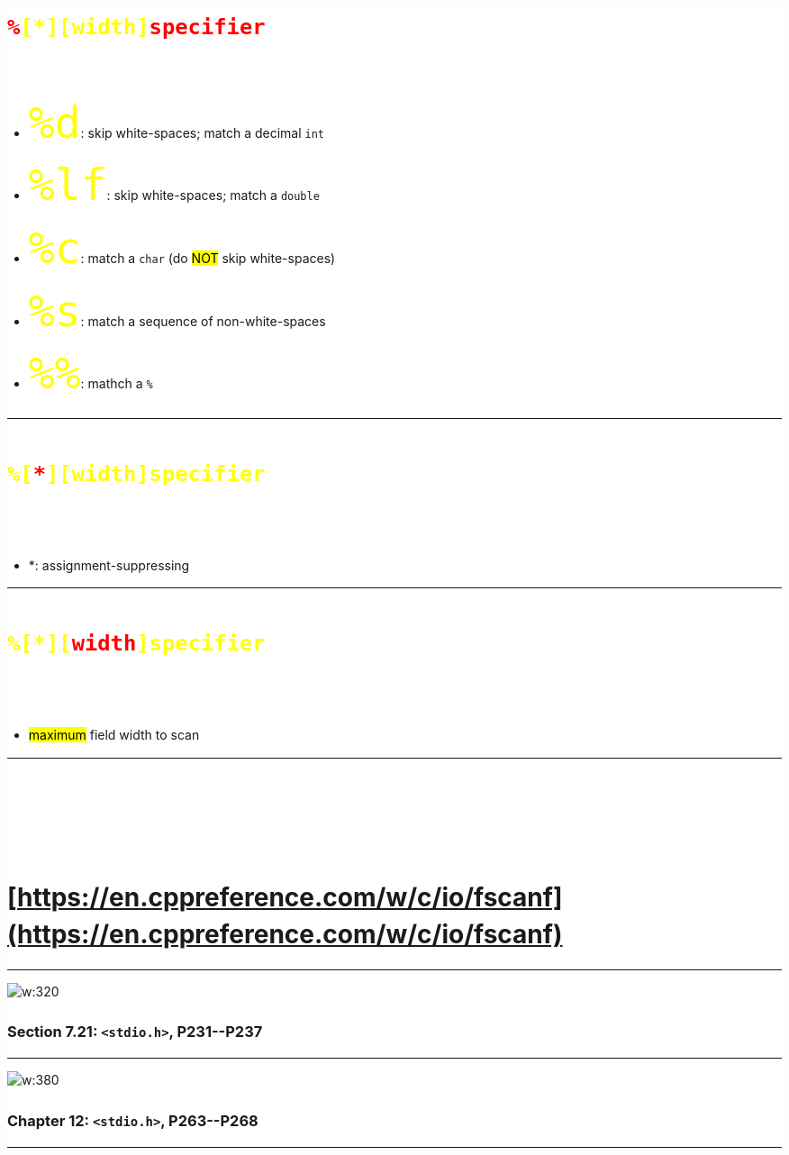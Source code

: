 # <code><font color = yellow><font color = red>%</font>[$\ast$][width]<font color = red>specifier</font></font></code>

<br>

- <code><font color = yellow size = 7>%d</font></code>: skip white-spaces; match a decimal `int`
- <code><font color = yellow size = 7>%lf</font></code>: skip white-spaces; match a `double`
- <code><font color = yellow size = 7>%c</font></code>: match a `char` (do <mark>NOT</mark> skip white-spaces)
- <code><font color = yellow size = 7>%s</font></code>: match a sequence of non-white-spaces
- <code><font color = yellow size = 7>%%</font></code>: mathch a `%`

---
# <code><font color = yellow>%[<font color = red>$\ast$</font>][width]specifier</font></code>

<br>
<br>

- $\ast$: assignment-suppressing

---
# <code><font color = yellow>%[$\ast$][<font color = red>width</font>]specifier</font></code>

<br>
<br>

- <mark>maximum</mark> field width to scan

---
<br>
<br>
<br>
<br>

#  [https://en.cppreference.com/w/c/io/fscanf](https://en.cppreference.com/w/c/io/fscanf)

---
![w:320](figs/c17.png)
### Section 7.21: `<stdio.h>`, P231--P237

---
![w:380](figs/c-lib.webp)
### Chapter 12: `<stdio.h>`, P263--P268

---